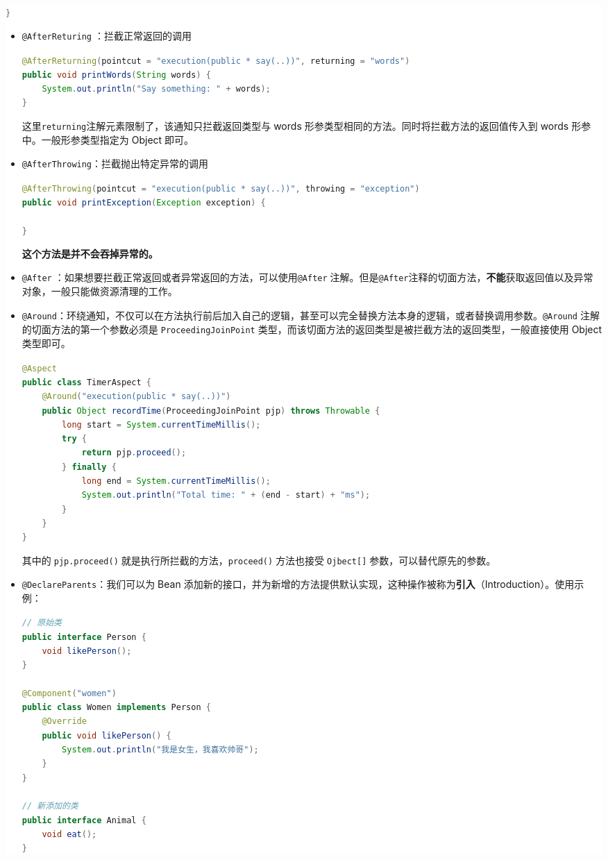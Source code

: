   ~~~java
  }
  ~~~

  

- `@AfterReturing` ：拦截正常返回的调用

  ~~~java
  @AfterReturning(pointcut = "execution(public * say(..))", returning = "words")
  public void printWords(String words) {
      System.out.println("Say something: " + words);
  }
  ~~~

  这里`returning`注解元素限制了，该通知只拦截返回类型与 words 形参类型相同的方法。同时将拦截方法的返回值传入到 words 形参中。一般形参类型指定为 Object 即可。

- `@AfterThrowing`：拦截抛出特定异常的调用

  ~~~java
  @AfterThrowing(pointcut = "execution(public * say(..))", throwing = "exception")
  public void printException(Exception exception) {
      
  }
  ~~~

  **这个方法是并不会吞掉异常的。**

- `@After` ：如果想要拦截正常返回或者异常返回的方法，可以使用`@After` 注解。但是`@After`注释的切面方法，**不能**获取返回值以及异常对象，一般只能做资源清理的工作。

-  `@Around`：环绕通知，不仅可以在方法执行前后加入自己的逻辑，甚至可以完全替换方法本身的逻辑，或者替换调用参数。`@Around` 注解的切面方法的第一个参数必须是 `ProceedingJoinPoint` 类型，而该切面方法的返回类型是被拦截方法的返回类型，一般直接使用 Object 类型即可。

   ~~~java
   @Aspect
   public class TimerAspect {
       @Around("execution(public * say(..))")
       public Object recordTime(ProceedingJoinPoint pjp) throws Throwable {
           long start = System.currentTimeMillis();
           try {
               return pjp.proceed();
           } finally {
               long end = System.currentTimeMillis();
               System.out.println("Total time: " + (end - start) + "ms");
           }
       }
   }
   ~~~

   其中的 `pjp.proceed()` 就是执行所拦截的方法，`proceed()` 方法也接受 `Ojbect[]` 参数，可以替代原先的参数。

- `@DeclareParents`：我们可以为 Bean 添加新的接口，并为新增的方法提供默认实现，这种操作被称为**引入**（Introduction）。使用示例：

  ~~~java
  // 原始类
  public interface Person {
      void likePerson();
  }
  
  @Component("women")
  public class Women implements Person {
      @Override
      public void likePerson() {
          System.out.println("我是女生，我喜欢帅哥");
      }
  }
  
  // 新添加的类
  public interface Animal {
      void eat(); 
  }
  
  ~~~